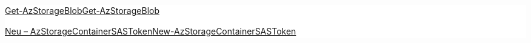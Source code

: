 [<span data-ttu-id="7e984-183">Get-AzStorageBlob</span><span class="sxs-lookup"><span data-stu-id="7e984-183">Get-AzStorageBlob</span></span>](./Get-AzStorageBlob.md)

[<span data-ttu-id="7e984-184">Neu – AzStorageContainerSASToken</span><span class="sxs-lookup"><span data-stu-id="7e984-184">New-AzStorageContainerSASToken</span></span>](./New-AzStorageContainerSASToken.md)


